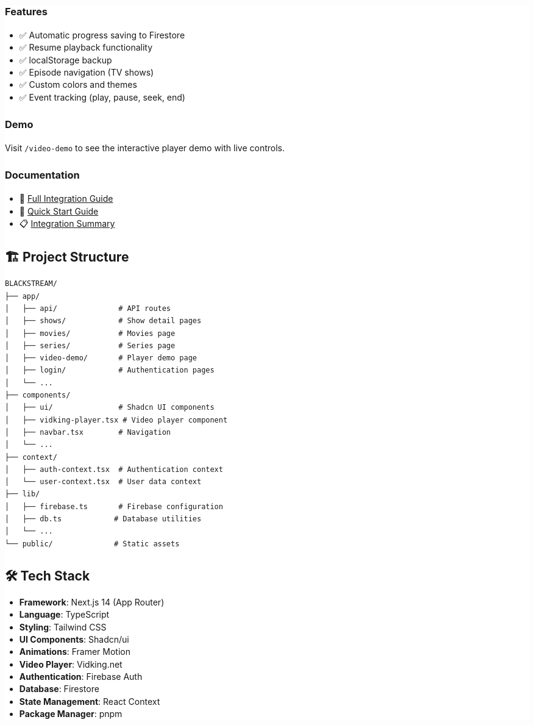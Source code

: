 ### Features

- ✅ Automatic progress saving to Firestore
- ✅ Resume playback functionality
- ✅ localStorage backup
- ✅ Episode navigation (TV shows)
- ✅ Custom colors and themes
- ✅ Event tracking (play, pause, seek, end)

### Demo

Visit `/video-demo` to see the interactive player demo with live controls.

### Documentation

- 📖 [Full Integration Guide](./VIDKING_INTEGRATION.md)
- 🚀 [Quick Start Guide](./QUICK_START.md)
- 📋 [Integration Summary](./INTEGRATION_SUMMARY.md)

## 🏗️ Project Structure

```
BLACKSTREAM/
├── app/
│   ├── api/              # API routes
│   ├── shows/            # Show detail pages
│   ├── movies/           # Movies page
│   ├── series/           # Series page
│   ├── video-demo/       # Player demo page
│   ├── login/            # Authentication pages
│   └── ...
├── components/
│   ├── ui/               # Shadcn UI components
│   ├── vidking-player.tsx # Video player component
│   ├── navbar.tsx        # Navigation
│   └── ...
├── context/
│   ├── auth-context.tsx  # Authentication context
│   └── user-context.tsx  # User data context
├── lib/
│   ├── firebase.ts       # Firebase configuration
│   ├── db.ts            # Database utilities
│   └── ...
└── public/              # Static assets
```

## 🛠️ Tech Stack

- **Framework**: Next.js 14 (App Router)
- **Language**: TypeScript
- **Styling**: Tailwind CSS
- **UI Components**: Shadcn/ui
- **Animations**: Framer Motion
- **Video Player**: Vidking.net
- **Authentication**: Firebase Auth
- **Database**: Firestore
- **State Management**: React Context
- **Package Manager**: pnpm
